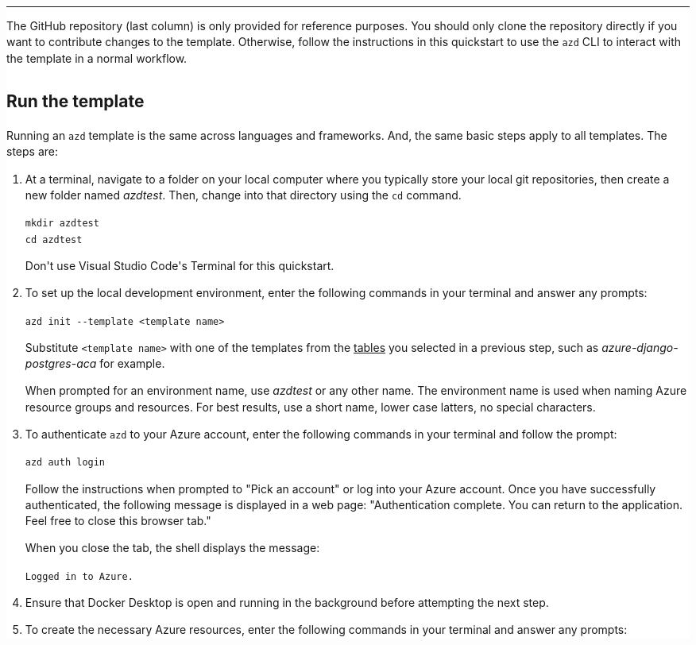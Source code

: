    ---

   The GitHub repository (last column) is only provided for reference purposes. You should only clone the repository directly if you want to contribute changes to the template. Otherwise, follow the instructions in this quickstart to use the `azd` CLI to interact with the template in a normal workflow.

## Run the template

Running an `azd` template is the same across languages and frameworks. And, the same basic steps apply to all templates. The steps are:

1. At a terminal, navigate to a folder on your local computer where you typically store your local git repositories, then create a new folder named *azdtest*. Then, change into that directory using the `cd` command.

   ```shell
   mkdir azdtest
   cd azdtest
   ```

   Don't use Visual Studio Code's Terminal for this quickstart.

2. To set up the local development environment, enter the following commands in your terminal and answer any prompts:

   ```shell
   azd init --template <template name>
   ```

   Substitute `<template name>` with one of the templates from the [tables](#choose-a-template) you selected in a previous step, such as *azure-django-postgres-aca* for example.

   When prompted for an environment name, use *azdtest* or any other
   name. The environment name is used when naming Azure resource groups and resources. For
   best results, use a short name, lower case latters, no special characters.

3. To authenticate `azd` to your Azure account, enter the following commands in your terminal and follow the prompt:

   ```shell
   azd auth login
   ```

   Follow the instructions when prompted to "Pick an account" or log into your Azure account. Once
   you have successfully authenticated, the following message is displayed in a web page:
   "Authentication complete. You can return to the application. Feel free to close
   this browser tab."

   When you close the tab, the shell displays the message:

   ```output
   Logged in to Azure.
   ```

4. Ensure that Docker Desktop is open and running in the background before attempting the next step.

5. To create the necessary Azure resources, enter the following commands in your
terminal and answer any prompts:
